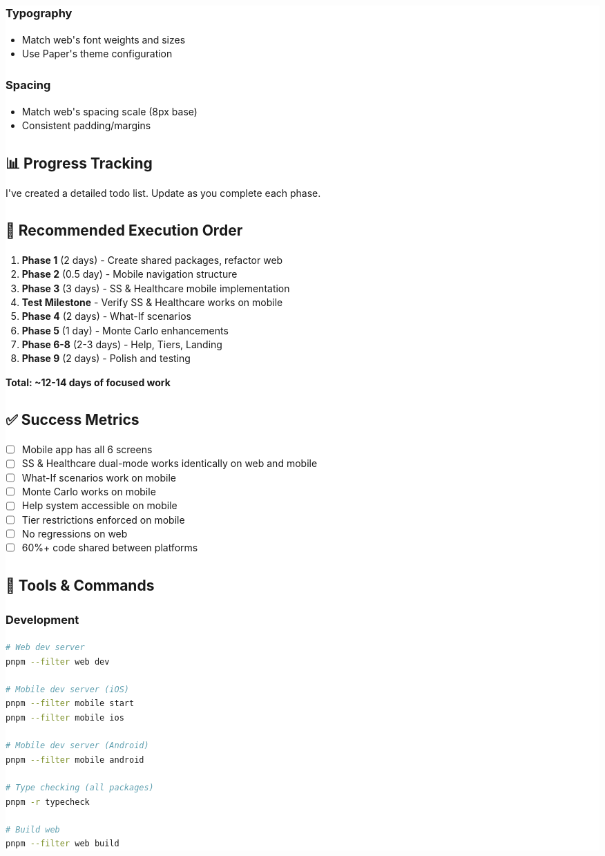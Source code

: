 ### Typography
- Match web's font weights and sizes
- Use Paper's theme configuration

### Spacing
- Match web's spacing scale (8px base)
- Consistent padding/margins

## 📊 Progress Tracking

I've created a detailed todo list. Update as you complete each phase.

## 🚀 Recommended Execution Order

1. **Phase 1** (2 days) - Create shared packages, refactor web
2. **Phase 2** (0.5 day) - Mobile navigation structure
3. **Phase 3** (3 days) - SS & Healthcare mobile implementation
4. **Test Milestone** - Verify SS & Healthcare works on mobile
5. **Phase 4** (2 days) - What-If scenarios
6. **Phase 5** (1 day) - Monte Carlo enhancements
7. **Phase 6-8** (2-3 days) - Help, Tiers, Landing
8. **Phase 9** (2 days) - Polish and testing

**Total: ~12-14 days of focused work**

## ✅ Success Metrics

- [ ] Mobile app has all 6 screens
- [ ] SS & Healthcare dual-mode works identically on web and mobile
- [ ] What-If scenarios work on mobile
- [ ] Monte Carlo works on mobile
- [ ] Help system accessible on mobile
- [ ] Tier restrictions enforced on mobile
- [ ] No regressions on web
- [ ] 60%+ code shared between platforms

## 🔧 Tools & Commands

### Development
```bash
# Web dev server
pnpm --filter web dev

# Mobile dev server (iOS)
pnpm --filter mobile start
pnpm --filter mobile ios

# Mobile dev server (Android)
pnpm --filter mobile android

# Type checking (all packages)
pnpm -r typecheck

# Build web
pnpm --filter web build
```
